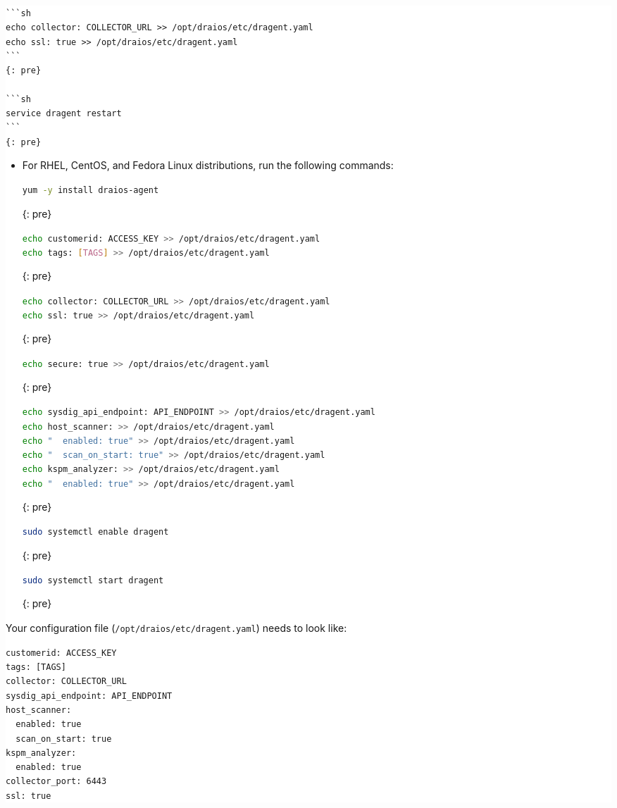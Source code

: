     ```sh
    echo collector: COLLECTOR_URL >> /opt/draios/etc/dragent.yaml 
    echo ssl: true >> /opt/draios/etc/dragent.yaml
    ```
    {: pre}

    ```sh
    service dragent restart
    ```
    {: pre}

  * For RHEL, CentOS, and Fedora Linux distributions, run the following commands:

    ```sh
    yum -y install draios-agent
    ```
    {: pre}

    ```sh
    echo customerid: ACCESS_KEY >> /opt/draios/etc/dragent.yaml 
    echo tags: [TAGS] >> /opt/draios/etc/dragent.yaml
    ```
    {: pre}

    ```sh
    echo collector: COLLECTOR_URL >> /opt/draios/etc/dragent.yaml 
    echo ssl: true >> /opt/draios/etc/dragent.yaml
    ```
    {: pre}

    ```sh
    echo secure: true >> /opt/draios/etc/dragent.yaml
    ```
    {: pre}

    ```sh
    echo sysdig_api_endpoint: API_ENDPOINT >> /opt/draios/etc/dragent.yaml
    echo host_scanner: >> /opt/draios/etc/dragent.yaml
    echo "  enabled: true" >> /opt/draios/etc/dragent.yaml
    echo "  scan_on_start: true" >> /opt/draios/etc/dragent.yaml
    echo kspm_analyzer: >> /opt/draios/etc/dragent.yaml
    echo "  enabled: true" >> /opt/draios/etc/dragent.yaml
    ```
    {: pre}

    ```sh
    sudo systemctl enable dragent
    ```
    {: pre}

    ```sh
    sudo systemctl start dragent
    ```
    {: pre}

Your configuration file (`/opt/draios/etc/dragent.yaml`) needs to look like:
```
customerid: ACCESS_KEY
tags: [TAGS]
collector: COLLECTOR_URL
sysdig_api_endpoint: API_ENDPOINT
host_scanner:
  enabled: true
  scan_on_start: true
kspm_analyzer:
  enabled: true
collector_port: 6443
ssl: true
```